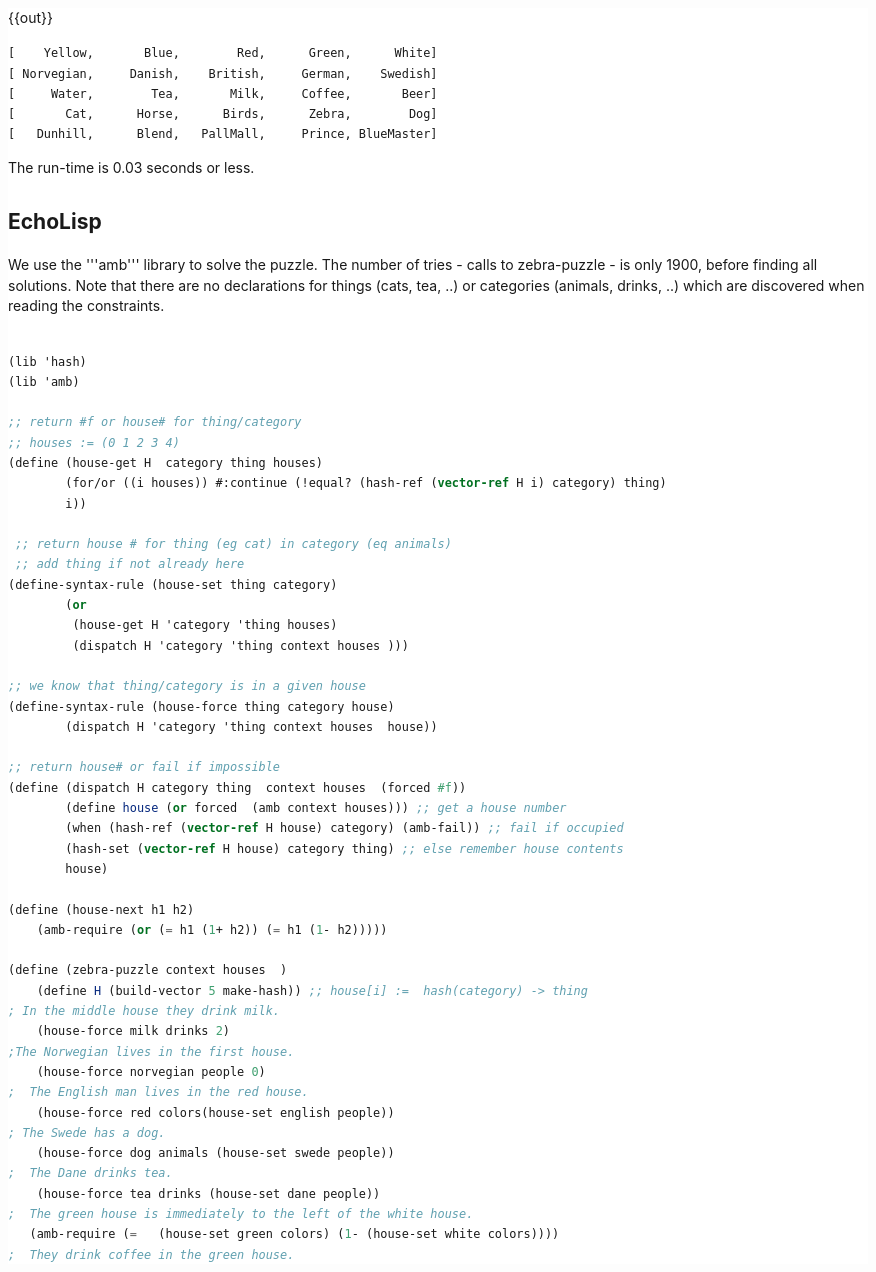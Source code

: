 {{out}}

```txt
[    Yellow,       Blue,        Red,      Green,      White]
[ Norvegian,     Danish,    British,     German,    Swedish]
[     Water,        Tea,       Milk,     Coffee,       Beer]
[       Cat,      Horse,      Birds,      Zebra,        Dog]
[   Dunhill,      Blend,   PallMall,     Prince, BlueMaster]
```

The run-time is 0.03 seconds or less.


## EchoLisp

We use the '''amb''' library to solve the puzzle. The number of tries - calls to zebra-puzzle - is only 1900, before finding all solutions. Note that there are no declarations for things (cats, tea, ..) or categories (animals, drinks, ..) which are discovered when reading the constraints.

```scheme

(lib 'hash)
(lib 'amb)

;; return #f or house# for thing/category 
;; houses := (0 1 2 3 4)
(define (house-get H  category thing houses)
        (for/or ((i houses)) #:continue (!equal? (hash-ref (vector-ref H i) category) thing)
        i))
        
 ;; return house # for thing (eg cat) in category (eq animals)
 ;; add thing if not already here
(define-syntax-rule (house-set thing category)
    	(or
    	 (house-get H 'category 'thing houses)
         (dispatch H 'category 'thing context houses )))
         
;; we know that thing/category is in a given house
(define-syntax-rule (house-force thing category house)
        (dispatch H 'category 'thing context houses  house))
        
;; return house# or fail if impossible
(define (dispatch H category thing  context houses  (forced #f))
        (define house (or forced  (amb context houses))) ;; get a house number
        (when (hash-ref (vector-ref H house) category) (amb-fail)) ;; fail if occupied
        (hash-set (vector-ref H house) category thing) ;; else remember house contents
        house)
        
(define (house-next h1 h2)
 	(amb-require (or (= h1 (1+ h2)) (= h1 (1- h2)))))
	
(define (zebra-puzzle context houses  )
    (define H (build-vector 5 make-hash)) ;; house[i] :=  hash(category) -> thing
; In the middle house they drink milk.
    (house-force milk drinks 2)
;The Norwegian lives in the first house.
    (house-force norvegian people 0)
;  The English man lives in the red house.
    (house-force red colors(house-set english people))
; The Swede has a dog.
    (house-force dog animals (house-set swede people))
;  The Dane drinks tea.
    (house-force tea drinks (house-set dane people))
;  The green house is immediately to the left of the white house.
   (amb-require (=   (house-set green colors) (1- (house-set white colors))))
;  They drink coffee in the green house.
```